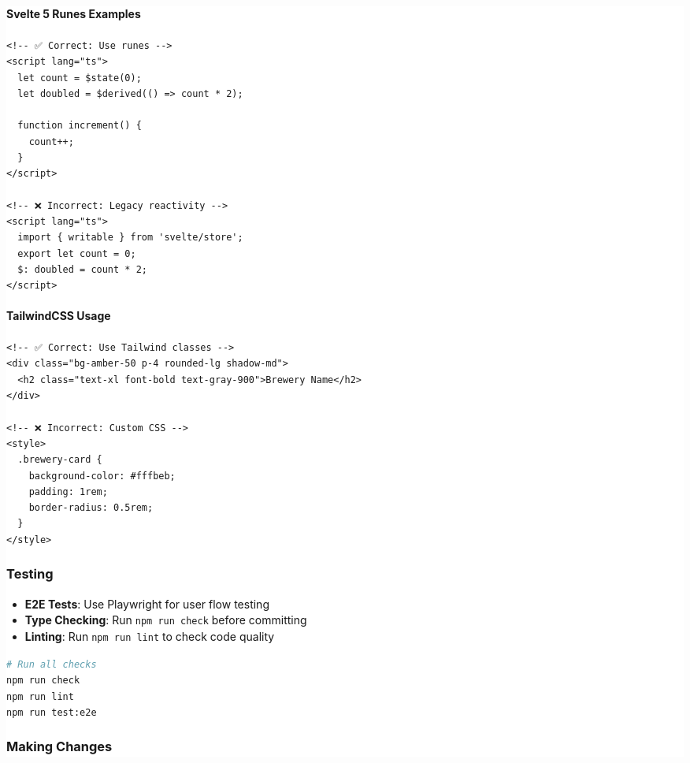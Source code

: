 #### Svelte 5 Runes Examples

```svelte
<!-- ✅ Correct: Use runes -->
<script lang="ts">
  let count = $state(0);
  let doubled = $derived(() => count * 2);

  function increment() {
    count++;
  }
</script>

<!-- ❌ Incorrect: Legacy reactivity -->
<script lang="ts">
  import { writable } from 'svelte/store';
  export let count = 0;
  $: doubled = count * 2;
</script>
```

#### TailwindCSS Usage

```svelte
<!-- ✅ Correct: Use Tailwind classes -->
<div class="bg-amber-50 p-4 rounded-lg shadow-md">
  <h2 class="text-xl font-bold text-gray-900">Brewery Name</h2>
</div>

<!-- ❌ Incorrect: Custom CSS -->
<style>
  .brewery-card {
    background-color: #fffbeb;
    padding: 1rem;
    border-radius: 0.5rem;
  }
</style>
```

### Testing

- **E2E Tests**: Use Playwright for user flow testing
- **Type Checking**: Run `npm run check` before committing
- **Linting**: Run `npm run lint` to check code quality

```bash
# Run all checks
npm run check
npm run lint
npm run test:e2e
```

### Making Changes
